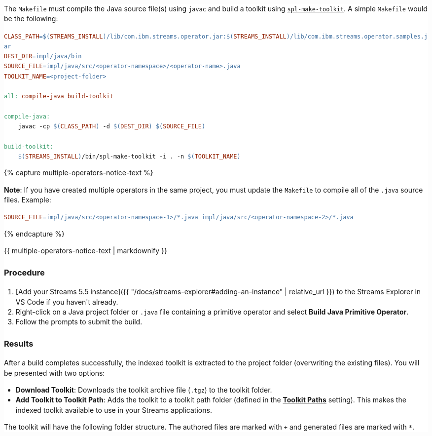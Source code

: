 The `Makefile` must compile the Java source file(s) using `javac` and build a toolkit using [`spl-make-toolkit`](https://www.ibm.com/support/knowledgecenter/en/SSCRJU_4.3.0/com.ibm.streams.ref.doc/doc/spl-make-toolkit.html). A simple `Makefile` would be the following:

```makefile
CLASS_PATH=$(STREAMS_INSTALL)/lib/com.ibm.streams.operator.jar:$(STREAMS_INSTALL)/lib/com.ibm.streams.operator.samples.jar
DEST_DIR=impl/java/bin
SOURCE_FILE=impl/java/src/<operator-namespace>/<operator-name>.java
TOOLKIT_NAME=<project-folder>

all: compile-java build-toolkit

compile-java:
	javac -cp $(CLASS_PATH) -d $(DEST_DIR) $(SOURCE_FILE)

build-toolkit:
	$(STREAMS_INSTALL)/bin/spl-make-toolkit -i . -n $(TOOLKIT_NAME)
```

{% capture multiple-operators-notice-text %}

**Note**: If you have created multiple operators in the same project, you must update the `Makefile` to compile all of the `.java` source files. Example:

```makefile
SOURCE_FILE=impl/java/src/<operator-namespace-1>/*.java impl/java/src/<operator-namespace-2>/*.java
```

{% endcapture %}

<div class="notice--info">
  {{ multiple-operators-notice-text | markdownify }}
</div>

### Procedure

1.  [Add your Streams 5.5 instance]({{ "/docs/streams-explorer#adding-an-instance" | relative_url }}) to the Streams Explorer in VS Code if you haven't already.
1.  Right-click on a Java project folder or `.java` file containing a primitive operator and select **Build Java Primitive Operator**.
1.  Follow the prompts to submit the build.

### Results

After a build completes successfully, the indexed toolkit is extracted to the project folder (overwriting the existing files). You will be presented with two options:

- **Download Toolkit**: Downloads the toolkit archive file (`.tgz`) to the toolkit folder.
- **Add Toolkit to Toolkit Path**: Adds the toolkit to a toolkit path folder (defined in the [**Toolkit Paths**](./Settings) setting). This makes the indexed toolkit available to use in your Streams applications.

The toolkit will have the following folder structure. The authored files are marked with `+` and generated files are marked with `*`.

